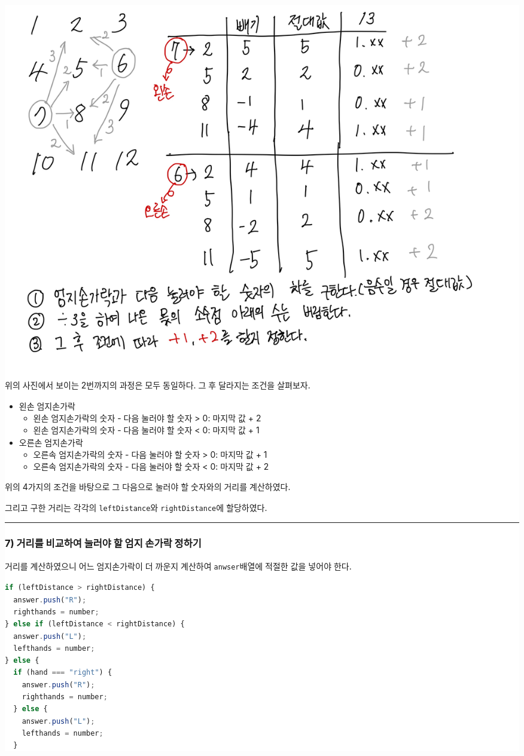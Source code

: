 ![programmers_keypad_press_note](/image/CodingTest/programmers_keypad_press/programmers_keypad_press_note.jpg)

위의 사진에서 보이는 2번까지의 과정은 모두 동일하다. 그 후 달라지는 조건을 살펴보자.

- 왼손 엄지손가락
  - 왼손 엄지손가락의 숫자 - 다음 눌러야 할 숫자 > 0: 마지막 값 + 2
  - 왼손 엄지손가락의 숫자 - 다음 눌러야 할 숫자 < 0: 마지막 값 + 1
- 오른손 엄지손가락
  - 오른속 엄지손가락의 숫자 - 다음 눌러야 할 숫자 > 0: 마지막 값 + 1
  - 오른속 엄지손가락의 숫자 - 다음 눌러야 할 숫자 < 0: 마지막 값 + 2

위의 4가지의 조건을 바탕으로 그 다음으로 눌러야 할 숫자와의 거리를 계산하였다.

그리고 구한 거리는 각각의 `leftDistance`와 `rightDistance`에 할당하였다.

---

### 7) 거리를 비교하여 눌러야 할 엄지 손가락 정하기

거리를 계산하였으니 어느 엄지손가락이 더 까운지 계산하여 `anwser`배열에 적절한 값을 넣어야 한다.

```js
if (leftDistance > rightDistance) {
  answer.push("R");
  righthands = number;
} else if (leftDistance < rightDistance) {
  answer.push("L");
  lefthands = number;
} else {
  if (hand === "right") {
    answer.push("R");
    righthands = number;
  } else {
    answer.push("L");
    lefthands = number;
  }
```
